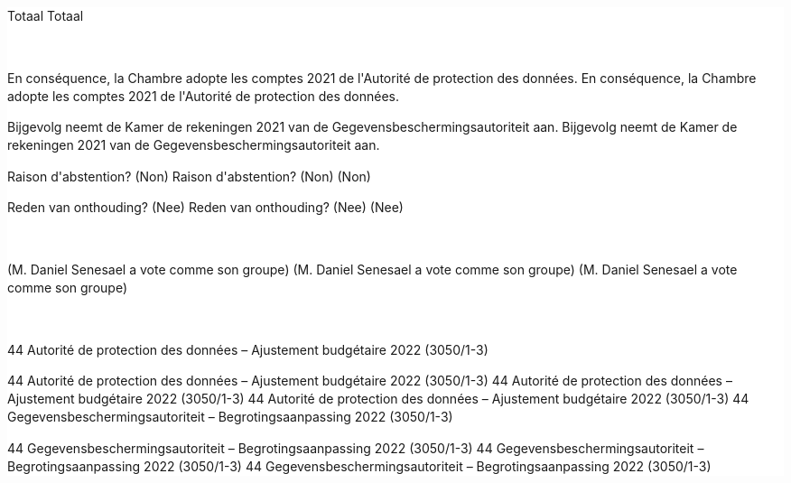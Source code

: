 Totaal
Totaal

 
 

En conséquence, la Chambre adopte les comptes
2021 de l'Autorité de protection des données.
En conséquence, la Chambre adopte les comptes
2021 de l'Autorité de protection des données.


Bijgevolg neemt de Kamer de rekeningen 2021
van de Gegevensbeschermingsautoriteit aan.
Bijgevolg neemt de Kamer de rekeningen 2021
van de Gegevensbeschermingsautoriteit aan.
 
 

Raison
d'abstention? (Non)
Raison
d'abstention? (Non)
(Non)

Reden van
onthouding? (Nee)
Reden van
onthouding? 
(Nee)
(Nee)

 
 
 

(M. Daniel Senesael a vote comme son groupe)
(M. Daniel Senesael a vote comme son groupe)
(M. Daniel Senesael a vote comme son groupe)



 
 

44 Autorité de protection des
données – Ajustement budgétaire 2022 (3050/1-3)

44 Autorité de protection des
données – Ajustement budgétaire 2022 (3050/1-3)
44 Autorité de protection des
données – Ajustement budgétaire 2022 (3050/1-3)
44 Autorité de protection des
données – Ajustement budgétaire 2022 (3050/1-3)
44
Gegevensbeschermingsautoriteit – Begrotingsaanpassing 2022 (3050/1-3)

44
Gegevensbeschermingsautoriteit – Begrotingsaanpassing 2022 (3050/1-3)
44
Gegevensbeschermingsautoriteit – Begrotingsaanpassing 2022 (3050/1-3)
44
Gegevensbeschermingsautoriteit – Begrotingsaanpassing 2022 (3050/1-3)
